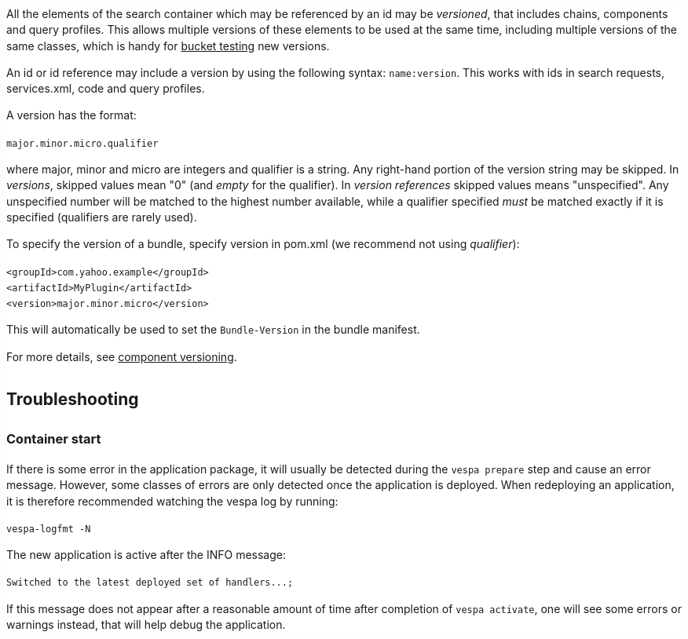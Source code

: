 All the elements of the search container which may be referenced by an
id may be *versioned*, that includes chains, components and query profiles.
This allows multiple versions of these elements to be used at the same time,
including multiple versions of the same classes,
which is handy for [bucket testing](../testing.html#feature-switches-and-bucket-tests) new versions.

An id or id reference may include a version by using the following syntax: `name:version`.
This works with ids in search requests, services.xml, code and query profiles.

A version has the format:

```
major.minor.micro.qualifier
```

where major, minor and micro are integers and qualifier is a string.
Any right-hand portion of the version string may be skipped.
In *versions*, skipped values mean "0" (and *empty* for the qualifier).
In *version references* skipped values means "unspecified".
Any unspecified number will be matched to the highest number available,
while a qualifier specified *must* be matched exactly if it is specified
(qualifiers are rarely used).

To specify the version of a bundle, specify version in pom.xml
(we recommend not using *qualifier*):

```
<groupId>com.yahoo.example</groupId>
<artifactId>MyPlugin</artifactId>
<version>major.minor.micro</version>
```

This will automatically be used to set the `Bundle-Version` in the bundle manifest.

For more details, see [component versioning](../reference/component-reference.html#component-versioning).

## Troubleshooting

### Container start

If there is some error in the application package,
it will usually be detected during the `vespa prepare` step and cause an error message.
However, some classes of errors are only detected once the application is deployed.
When redeploying an application, it is therefore recommended watching the vespa log by running:

```
vespa-logfmt -N
```

The new application is active after the INFO message:

```
Switched to the latest deployed set of handlers...;
```

If this message does not appear after a reasonable amount of time
after completion of `vespa activate`,
one will see some errors or warnings instead, that will help debug the application.
